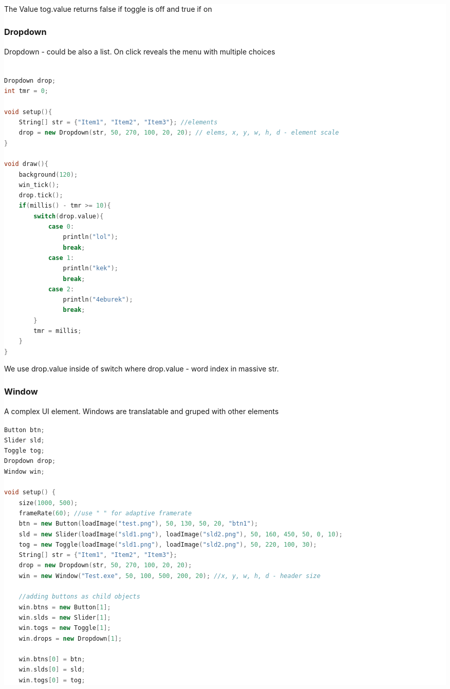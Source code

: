 The Value tog.value returns false if toggle is off and true if on

<h3 id="de">Dropdown</h3>
<p>Dropdown - could be also a list. On click reveals the menu with multiple choices</p>

```pde

Dropdown drop;
int tmr = 0;

void setup(){
	String[] str = {"Item1", "Item2", "Item3"}; //elements
	drop = new Dropdown(str, 50, 270, 100, 20, 20); // elems, x, y, w, h, d - element scale
}

void draw(){
	background(120);
	win_tick();
	drop.tick();
	if(millis() - tmr >= 10){
		switch(drop.value){
			case 0:
				println("lol");
				break;
			case 1:
				println("kek");
				break;
			case 2:
				println("4eburek");
				break;
		}
		tmr = millis;
	}
}
```
We use drop.value inside of switch where drop.value - word index in massive str.

<h3 id="we">Window</h3>
A complex UI element. Windows are translatable and gruped with other elements

```pde
Button btn;
Slider sld;
Toggle tog;
Dropdown drop;
Window win;

void setup() {
	size(1000, 500);
	frameRate(60); //use " " for adaptive framerate
	btn = new Button(loadImage("test.png"), 50, 130, 50, 20, "btn1");
	sld = new Slider(loadImage("sld1.png"), loadImage("sld2.png"), 50, 160, 450, 50, 0, 10);
	tog = new Toggle(loadImage("sld1.png"), loadImage("sld2.png"), 50, 220, 100, 30);
	String[] str = {"Item1", "Item2", "Item3"};
	drop = new Dropdown(str, 50, 270, 100, 20, 20);
	win = new Window("Test.exe", 50, 100, 500, 200, 20); //x, y, w, h, d - header size

	//adding buttons as child objects
	win.btns = new Button[1];
	win.slds = new Slider[1];
	win.togs = new Toggle[1];
	win.drops = new Dropdown[1];

	win.btns[0] = btn;
	win.slds[0] = sld;
	win.togs[0] = tog;
```